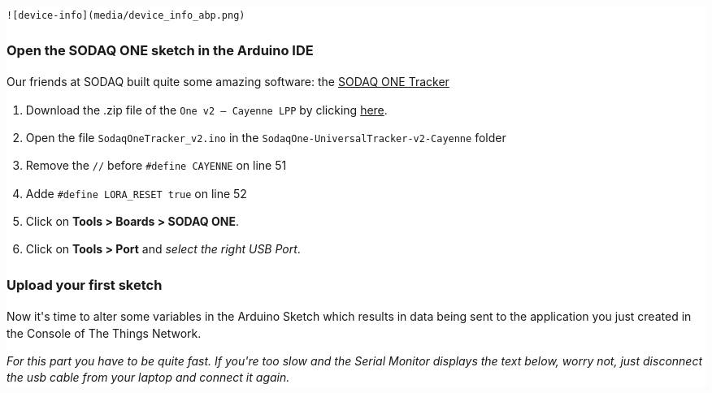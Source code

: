     ![device-info](media/device_info_abp.png)



### Open the SODAQ ONE sketch in the Arduino IDE
Our friends at SODAQ built quite some amazing software: the [SODAQ ONE Tracker](http://support.sodaq.com/sodaq-one/tracker-software/)

1.  Download the .zip file of the `One v2 – Cayenne LPP` by clicking [here](http://support.sodaq.com/wp-content/uploads/2016/07/SodaqOne-UniversalTracker-v2-Cayenne.zip).

2. Open the file `SodaqOneTracker_v2.ino` in the `SodaqOne-UniversalTracker-v2-Cayenne` folder

3. Remove the `//` before `#define CAYENNE` on line 51

4. Adde `#define LORA_RESET true` on line 52

5. Click on **Tools > Boards > SODAQ ONE**.

6. Click on **Tools > Port** and *select the right USB Port*.

 
### Upload your first sketch

Now it's time to alter some variables in the Arduino Sketch which results in data being sent to the application you just created in the Console of The Things Network.

*For this part you have to be quite fast. If you're too slow and the Serial Monitor displays the text below, worry not, just disconnect the usb cable from your laptop and connect it again.*

